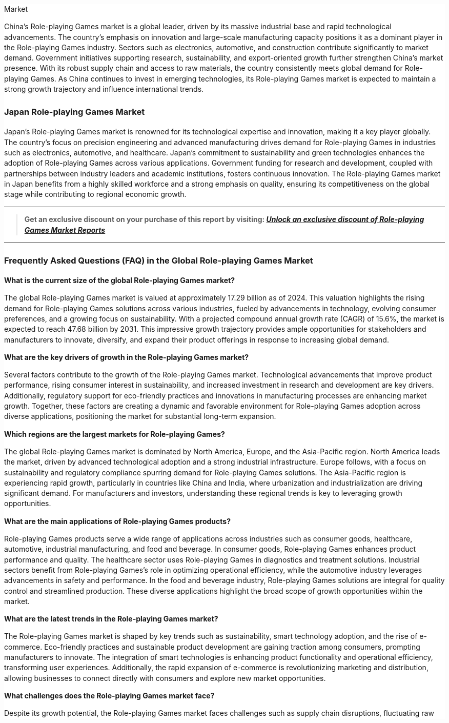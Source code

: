 Market</h3><p>China&rsquo;s Role-playing Games market is a global leader, driven by its massive industrial base and rapid technological advancements. The country&rsquo;s emphasis on innovation and large-scale manufacturing capacity positions it as a dominant player in the Role-playing Games industry. Sectors such as electronics, automotive, and construction contribute significantly to market demand. Government initiatives supporting research, sustainability, and export-oriented growth further strengthen China&rsquo;s market presence. With its robust supply chain and access to raw materials, the country consistently meets global demand for Role-playing Games. As China continues to invest in emerging technologies, its Role-playing Games market is expected to maintain a strong growth trajectory and influence international trends.</p><h3>Japan Role-playing Games Market</h3><p>Japan&rsquo;s Role-playing Games market is renowned for its technological expertise and innovation, making it a key player globally. The country&rsquo;s focus on precision engineering and advanced manufacturing drives demand for Role-playing Games in industries such as electronics, automotive, and healthcare. Japan&rsquo;s commitment to sustainability and green technologies enhances the adoption of Role-playing Games across various applications. Government funding for research and development, coupled with partnerships between industry leaders and academic institutions, fosters continuous innovation. The Role-playing Games market in Japan benefits from a highly skilled workforce and a strong emphasis on quality, ensuring its competitiveness on the global stage while contributing to regional economic growth.</p><hr /><blockquote><p><strong>Get an exclusive discount on your purchase of this report by visiting: <em><a href="://marketresearchpulse.com/ask-for-discount/87508?utm_source=Github&amp;utm_medium=021">Unlock an exclusive discount of Role-playing Games Market Reports</a></em>&nbsp;</strong></p></blockquote><hr /><h3>Frequently Asked Questions (FAQ) in the Global Role-playing Games Market</h3><p><strong>What is the current size of the global Role-playing Games market?</strong></p><p>The global Role-playing Games market is valued at approximately 17.29 billion as of 2024. This valuation highlights the rising demand for Role-playing Games solutions across various industries, fueled by advancements in technology, evolving consumer preferences, and a growing focus on sustainability. With a projected compound annual growth rate (CAGR) of 15.6%, the market is expected to reach 47.68 billion by 2031. This impressive growth trajectory provides ample opportunities for stakeholders and manufacturers to innovate, diversify, and expand their product offerings in response to increasing global demand.</p><p><strong>What are the key drivers of growth in the Role-playing Games market?</strong></p><p>Several factors contribute to the growth of the Role-playing Games market. Technological advancements that improve product performance, rising consumer interest in sustainability, and increased investment in research and development are key drivers. Additionally, regulatory support for eco-friendly practices and innovations in manufacturing processes are enhancing market growth. Together, these factors are creating a dynamic and favorable environment for Role-playing Games adoption across diverse applications, positioning the market for substantial long-term expansion.</p><p><strong>Which regions are the largest markets for Role-playing Games?</strong></p><p>The global Role-playing Games market is dominated by North America, Europe, and the Asia-Pacific region. North America leads the market, driven by advanced technological adoption and a strong industrial infrastructure. Europe follows, with a focus on sustainability and regulatory compliance spurring demand for Role-playing Games solutions. The Asia-Pacific region is experiencing rapid growth, particularly in countries like China and India, where urbanization and industrialization are driving significant demand. For manufacturers and investors, understanding these regional trends is key to leveraging growth opportunities.</p><p><strong>What are the main applications of Role-playing Games products?</strong></p><p>Role-playing Games products serve a wide range of applications across industries such as consumer goods, healthcare, automotive, industrial manufacturing, and food and beverage. In consumer goods, Role-playing Games enhances product performance and quality. The healthcare sector uses Role-playing Games in diagnostics and treatment solutions. Industrial sectors benefit from Role-playing Games&rsquo;s role in optimizing operational efficiency, while the automotive industry leverages advancements in safety and performance. In the food and beverage industry, Role-playing Games solutions are integral for quality control and streamlined production. These diverse applications highlight the broad scope of growth opportunities within the market.</p><p><strong>What are the latest trends in the Role-playing Games market?</strong></p><p>The Role-playing Games market is shaped by key trends such as sustainability, smart technology adoption, and the rise of e-commerce. Eco-friendly practices and sustainable product development are gaining traction among consumers, prompting manufacturers to innovate. The integration of smart technologies is enhancing product functionality and operational efficiency, transforming user experiences. Additionally, the rapid expansion of e-commerce is revolutionizing marketing and distribution, allowing businesses to connect directly with consumers and explore new market opportunities.</p><p><strong>What challenges does the Role-playing Games market face?</strong></p><p>Despite its growth potential, the Role-playing Games market faces challenges such as supply chain disruptions, fluctuating raw